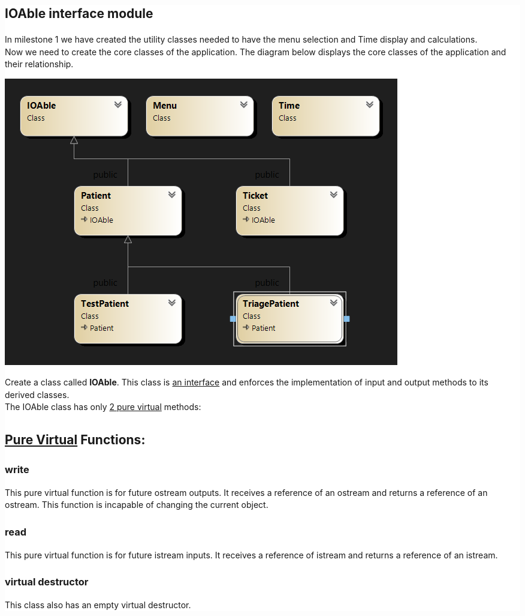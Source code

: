 ## IOAble interface module

In milestone 1 we have created the utility classes needed to have the menu selection and Time display and calculations.<br />
Now we need to create the core classes of the application.  The diagram below displays the core classes of the application and their relationship.

![Classes](images/classes.png)

Create a class called **IOAble**.  This class is [an interface](https://intro2oop.sdds.ca/E-Polymorphism/abstract-base-classes#interface) and enforces the implementation of input and output methods to its derived classes.<br />
The IOAble class has only [2 pure virtual](https://intro2oop.sdds.ca/E-Polymorphism/abstract-base-classes#pure-virtual-function) methods:

## [Pure Virtual](https://intro2oop.sdds.ca/E-Polymorphism/abstract-base-classes#pure-virtual-function) Functions:

### write
This pure virtual function is for future ostream outputs.
It receives a reference of an ostream and returns a reference of an ostream. This function is incapable of changing the current object.
### read
This pure virtual function is for future istream inputs.
It receives a reference of istream and returns a reference of an istream.
### virtual destructor
This class also has an empty virtual destructor.
